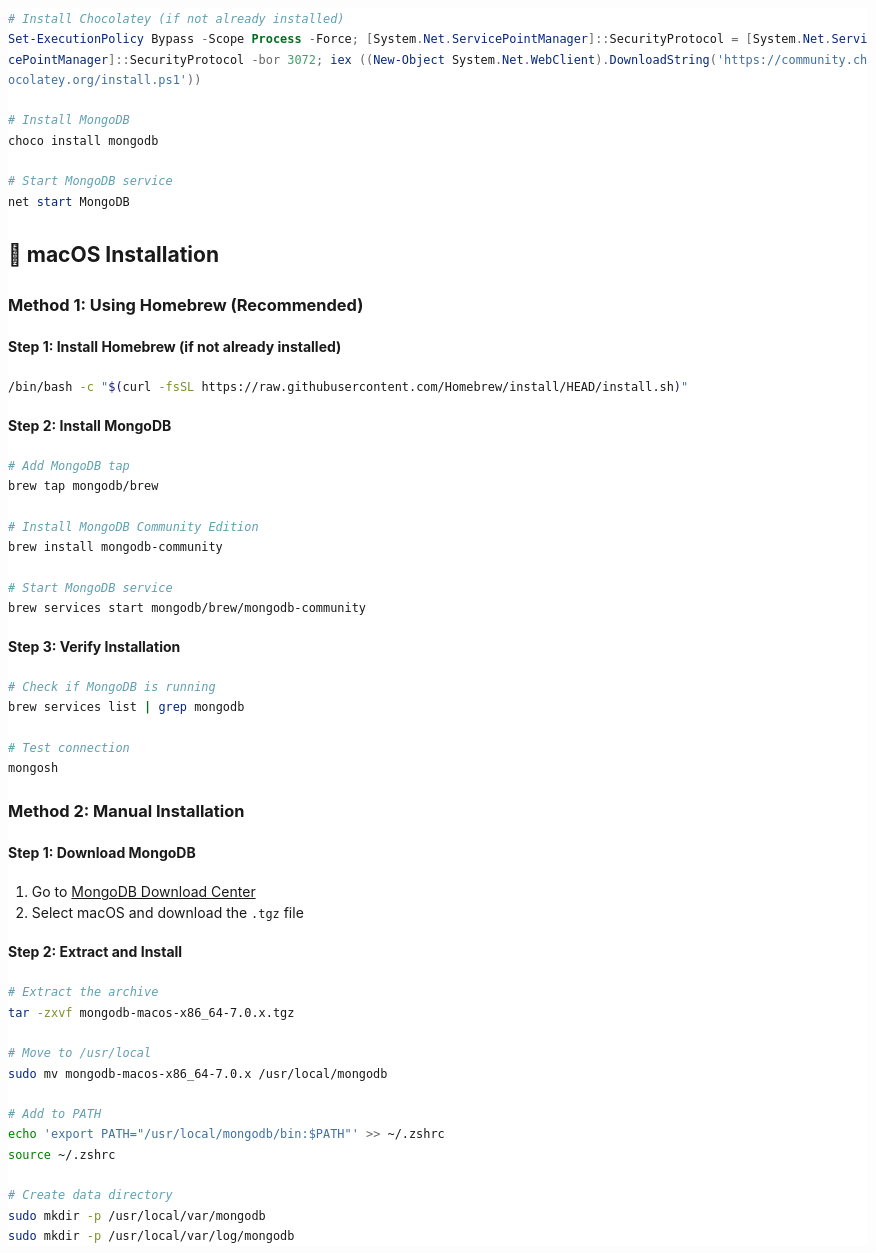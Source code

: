 ```powershell
# Install Chocolatey (if not already installed)
Set-ExecutionPolicy Bypass -Scope Process -Force; [System.Net.ServicePointManager]::SecurityProtocol = [System.Net.ServicePointManager]::SecurityProtocol -bor 3072; iex ((New-Object System.Net.WebClient).DownloadString('https://community.chocolatey.org/install.ps1'))

# Install MongoDB
choco install mongodb

# Start MongoDB service
net start MongoDB
```

## 🍎 macOS Installation

### Method 1: Using Homebrew (Recommended)

#### Step 1: Install Homebrew (if not already installed)
```bash
/bin/bash -c "$(curl -fsSL https://raw.githubusercontent.com/Homebrew/install/HEAD/install.sh)"
```

#### Step 2: Install MongoDB
```bash
# Add MongoDB tap
brew tap mongodb/brew

# Install MongoDB Community Edition
brew install mongodb-community

# Start MongoDB service
brew services start mongodb/brew/mongodb-community
```

#### Step 3: Verify Installation
```bash
# Check if MongoDB is running
brew services list | grep mongodb

# Test connection
mongosh
```

### Method 2: Manual Installation

#### Step 1: Download MongoDB
1. Go to [MongoDB Download Center](https://www.mongodb.com/try/download/community)
2. Select macOS and download the `.tgz` file

#### Step 2: Extract and Install
```bash
# Extract the archive
tar -zxvf mongodb-macos-x86_64-7.0.x.tgz

# Move to /usr/local
sudo mv mongodb-macos-x86_64-7.0.x /usr/local/mongodb

# Add to PATH
echo 'export PATH="/usr/local/mongodb/bin:$PATH"' >> ~/.zshrc
source ~/.zshrc

# Create data directory
sudo mkdir -p /usr/local/var/mongodb
sudo mkdir -p /usr/local/var/log/mongodb
```